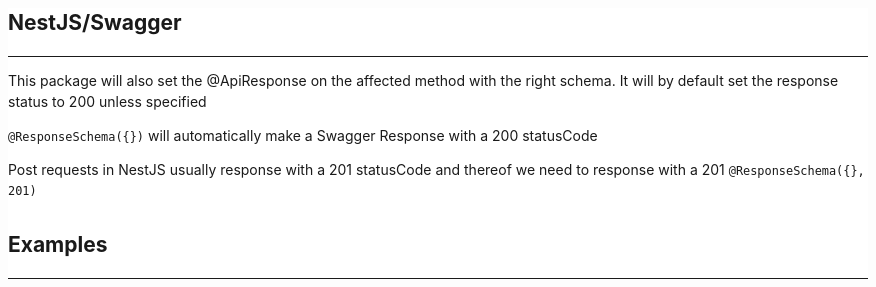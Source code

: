 ## NestJS/Swagger

---


This package will also set the @ApiResponse on the affected method with the right schema. It will by default set the
response status to 200 unless specified

`@ResponseSchema({})` will automatically make a Swagger Response with a 200 statusCode

Post requests in NestJS usually response with a 201 statusCode and thereof we need to response with a 201
`@ResponseSchema({}, 201)`

## Examples

---

